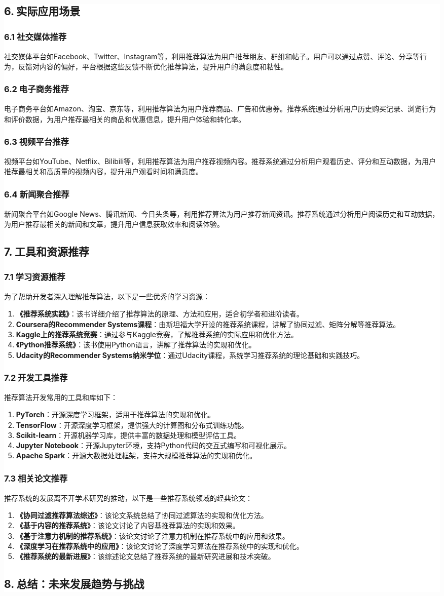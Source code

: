 ## 6. 实际应用场景

### 6.1 社交媒体推荐

社交媒体平台如Facebook、Twitter、Instagram等，利用推荐算法为用户推荐朋友、群组和帖子。用户可以通过点赞、评论、分享等行为，反馈对内容的偏好，平台根据这些反馈不断优化推荐算法，提升用户的满意度和粘性。

### 6.2 电子商务推荐

电子商务平台如Amazon、淘宝、京东等，利用推荐算法为用户推荐商品、广告和优惠券。推荐系统通过分析用户历史购买记录、浏览行为和评价数据，为用户推荐最相关的商品和优惠信息，提升用户体验和转化率。

### 6.3 视频平台推荐

视频平台如YouTube、Netflix、Bilibili等，利用推荐算法为用户推荐视频内容。推荐系统通过分析用户观看历史、评分和互动数据，为用户推荐最相关和高质量的视频内容，提升用户观看时间和满意度。

### 6.4 新闻聚合推荐

新闻聚合平台如Google News、腾讯新闻、今日头条等，利用推荐算法为用户推荐新闻资讯。推荐系统通过分析用户阅读历史和互动数据，为用户推荐最相关的新闻和文章，提升用户信息获取效率和阅读体验。

## 7. 工具和资源推荐

### 7.1 学习资源推荐

为了帮助开发者深入理解推荐算法，以下是一些优秀的学习资源：

1. **《推荐系统实践》**：该书详细介绍了推荐算法的原理、方法和应用，适合初学者和进阶读者。
2. **Coursera的Recommender Systems课程**：由斯坦福大学开设的推荐系统课程，讲解了协同过滤、矩阵分解等推荐算法。
3. **Kaggle上的推荐系统竞赛**：通过参与Kaggle竞赛，了解推荐系统的实际应用和优化方法。
4. **《Python推荐系统》**：该书使用Python语言，讲解了推荐算法的实现和优化。
5. **Udacity的Recommender Systems纳米学位**：通过Udacity课程，系统学习推荐系统的理论基础和实践技巧。

### 7.2 开发工具推荐

推荐算法开发常用的工具和库如下：

1. **PyTorch**：开源深度学习框架，适用于推荐算法的实现和优化。
2. **TensorFlow**：开源深度学习框架，提供强大的计算图和分布式训练功能。
3. **Scikit-learn**：开源机器学习库，提供丰富的数据处理和模型评估工具。
4. **Jupyter Notebook**：开源Jupyter环境，支持Python代码的交互式编写和可视化展示。
5. **Apache Spark**：开源大数据处理框架，支持大规模推荐算法的实现和优化。

### 7.3 相关论文推荐

推荐系统的发展离不开学术研究的推动，以下是一些推荐系统领域的经典论文：

1. **《协同过滤推荐算法综述》**：该论文系统总结了协同过滤算法的实现和优化方法。
2. **《基于内容的推荐系统》**：该论文讨论了内容基推荐算法的实现和效果。
3. **《基于注意力机制的推荐系统》**：该论文讨论了注意力机制在推荐系统中的应用和效果。
4. **《深度学习在推荐系统中的应用》**：该论文讨论了深度学习算法在推荐系统中的实现和优化。
5. **《推荐系统的最新进展》**：该综述论文总结了推荐系统的最新研究进展和技术突破。

## 8. 总结：未来发展趋势与挑战
